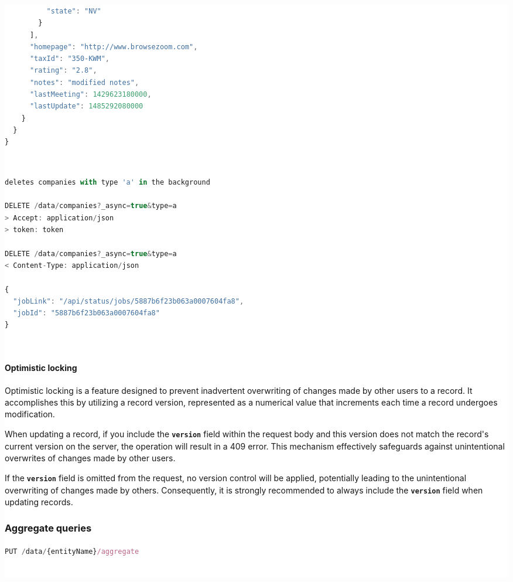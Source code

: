 ``` js
          "state": "NV"
        }
      ],
      "homepage": "http://www.browsezoom.com",
      "taxId": "350-KWM",
      "rating": "2.8",
      "notes": "modified notes",
      "lastMeeting": 1429623180000,
      "lastUpdate": 1485292080000
    }
  }
}
```
<br>

``` js
deletes companies with type 'a' in the background

DELETE /data/companies?_async=true&type=a
> Accept: application/json
> token: token

DELETE /data/companies?_async=true&type=a
< Content-Type: application/json

{
  "jobLink": "/api/status/jobs/5887b6f23b063a0007604fa8",
  "jobId": "5887b6f23b063a0007604fa8"
}
```
<br>

#### Optimistic locking

Optimistic locking is a feature designed to prevent inadvertent overwriting of changes made by other users to a record. It accomplishes this by utilizing a record version, represented as a numerical value that increments each time a record undergoes modification.

When updating a record, if you include the **`version`** field within the request body and this version does not match the record's current version on the server, the operation will result in a 409 error. This mechanism effectively safeguards against unintentional overwrites of changes made by other users.

If the **`version`** field is omitted from the request, no version control will be applied, potentially leading to the unintentional overwriting of changes made by others. Consequently, it is strongly recommended to always include the **`version`** field when updating records.

### Aggregate queries

``` js
PUT /data/{entityName}/aggregate
```
<br>
